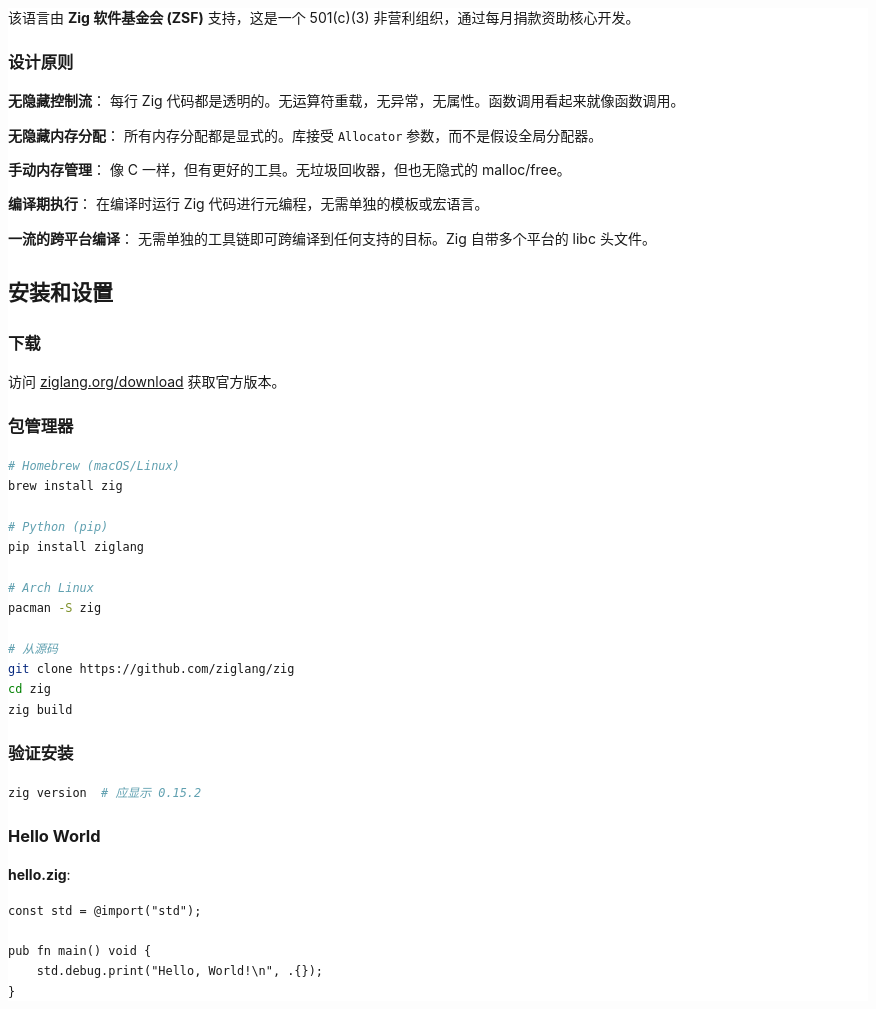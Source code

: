 该语言由 **Zig 软件基金会 (ZSF)** 支持，这是一个 501(c)(3) 非营利组织，通过每月捐款资助核心开发。

### 设计原则

**无隐藏控制流**：
每行 Zig 代码都是透明的。无运算符重载，无异常，无属性。函数调用看起来就像函数调用。

**无隐藏内存分配**：
所有内存分配都是显式的。库接受 `Allocator` 参数，而不是假设全局分配器。

**手动内存管理**：
像 C 一样，但有更好的工具。无垃圾回收器，但也无隐式的 malloc/free。

**编译期执行**：
在编译时运行 Zig 代码进行元编程，无需单独的模板或宏语言。

**一流的跨平台编译**：
无需单独的工具链即可跨编译到任何支持的目标。Zig 自带多个平台的 libc 头文件。

## 安装和设置

### 下载

访问 [ziglang.org/download](https://ziglang.org/download/) 获取官方版本。

### 包管理器

```bash
# Homebrew (macOS/Linux)
brew install zig

# Python (pip)
pip install ziglang

# Arch Linux
pacman -S zig

# 从源码
git clone https://github.com/ziglang/zig
cd zig
zig build
```

### 验证安装

```bash
zig version  # 应显示 0.15.2
```

### Hello World

**hello.zig**:
```zig
const std = @import("std");

pub fn main() void {
    std.debug.print("Hello, World!\n", .{});
}
```
